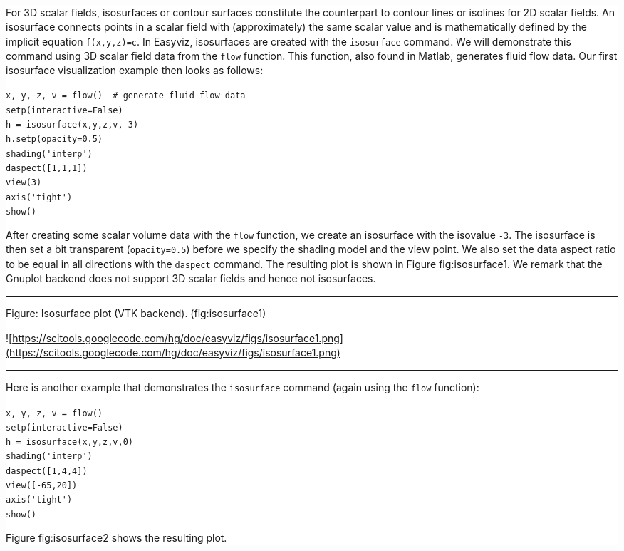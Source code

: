 For 3D scalar fields, isosurfaces or contour surfaces constitute the counterpart to contour
lines or isolines for 2D scalar fields. An isosurface connects points in
a scalar field with (approximately) the same scalar value and is
mathematically defined by the implicit equation `f(x,y,z)=c`. In Easyviz,
isosurfaces are created with the `isosurface` command. We will
demonstrate this command using 3D scalar field data from the `flow`
function. This function, also found in Matlab,
generates fluid flow data. Our first isosurface visualization example
then looks as follows:
```
x, y, z, v = flow()  # generate fluid-flow data
setp(interactive=False)
h = isosurface(x,y,z,v,-3)
h.setp(opacity=0.5)
shading('interp')
daspect([1,1,1])
view(3)
axis('tight')
show()
```
After creating some scalar volume data with the `flow` function, we
create an isosurface with the isovalue `-3`. The isosurface is then
set a bit transparent (`opacity=0.5`) before we specify the shading
model and the view point. We also set the data aspect ratio to be
equal in all directions with the `daspect` command.  The resulting
plot is shown in Figure fig:isosurface1. We remark that the
Gnuplot backend does not support 3D scalar fields and hence not
isosurfaces.




---


Figure:  Isosurface plot (VTK backend). (fig:isosurface1)

![https://scitools.googlecode.com/hg/doc/easyviz/figs/isosurface1.png](https://scitools.googlecode.com/hg/doc/easyviz/figs/isosurface1.png)



---




Here is another example that demonstrates the `isosurface` command
(again using the `flow` function):
```
x, y, z, v = flow()
setp(interactive=False)
h = isosurface(x,y,z,v,0)
shading('interp')
daspect([1,4,4])
view([-65,20])
axis('tight')
show()
```
Figure fig:isosurface2 shows the resulting plot.
